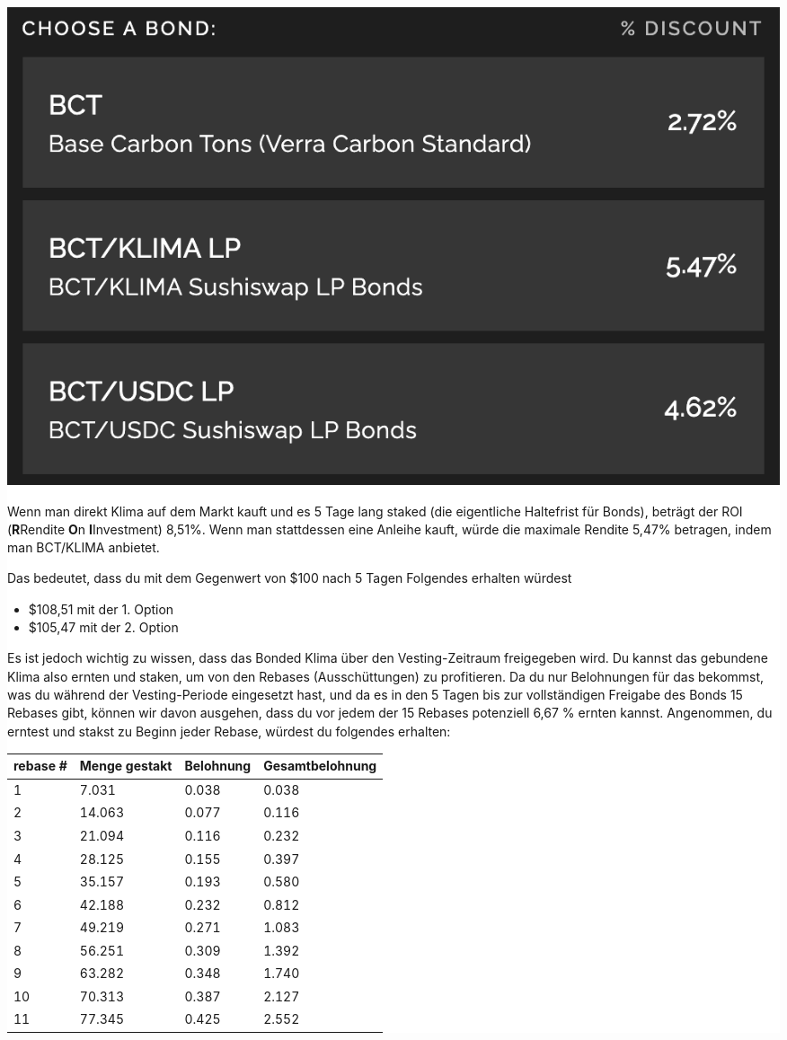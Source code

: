 ![Klima bonding ROI, Stand November 2021](../../.gitbook/assets/Klima-2.png)

Wenn man direkt Klima auf dem Markt kauft und es 5 Tage lang staked (die eigentliche Haltefrist für Bonds), beträgt der ROI (**R**Rendite **O**n **I**Investment) 8,51%. Wenn man stattdessen eine Anleihe kauft, würde die maximale Rendite 5,47% betragen, indem man BCT/KLIMA anbietet.

Das bedeutet, dass du mit dem Gegenwert von $100 nach 5 Tagen Folgendes erhalten würdest

* $108,51 mit der 1. Option
* $105,47 mit der 2. Option

Es ist jedoch wichtig zu wissen, dass das Bonded Klima über den Vesting-Zeitraum freigegeben wird. Du kannst das gebundene Klima also ernten und staken, um von den Rebases (Ausschüttungen) zu profitieren. Da du nur Belohnungen für das bekommst, was du während der Vesting-Periode eingesetzt hast, und da es in den 5 Tagen bis zur vollständigen Freigabe des Bonds 15 Rebases gibt, können wir davon ausgehen, dass du vor jedem der 15 Rebases potenziell 6,67 % ernten kannst. Angenommen, du erntest und stakst zu Beginn jeder Rebase, würdest du folgendes erhalten:

| rebase # | Menge gestakt | Belohnung | Gesamtbelohnung |
| -------- | ------------- | --------- | --------------- |
| 1        | 7.031         | 0.038     | 0.038           |
| 2        | 14.063        | 0.077     | 0.116           |
| 3        | 21.094        | 0.116     | 0.232           |
| 4        | 28.125        | 0.155     | 0.397           |
| 5        | 35.157        | 0.193     | 0.580           |
| 6        | 42.188        | 0.232     | 0.812           |
| 7        | 49.219        | 0.271     | 1.083           |
| 8        | 56.251        | 0.309     | 1.392           |
| 9        | 63.282        | 0.348     | 1.740           |
| 10       | 70.313        | 0.387     | 2.127           |
| 11       | 77.345        | 0.425     | 2.552           |